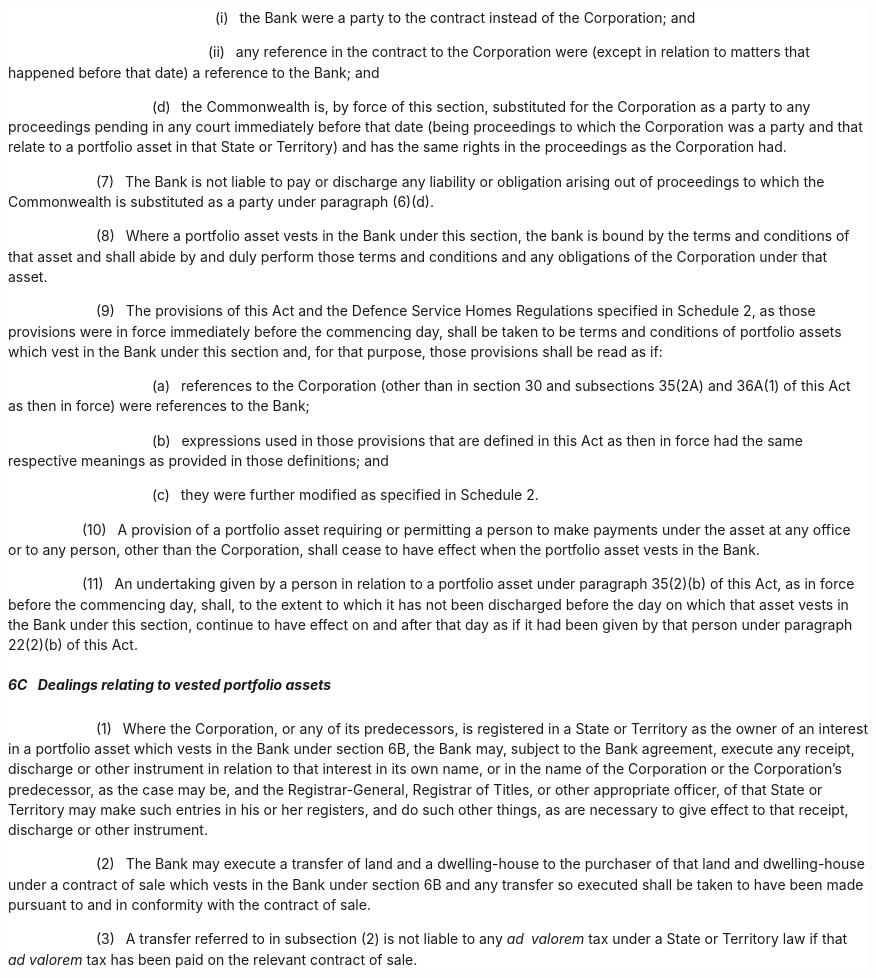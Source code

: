                               (i)  the Bank were a party to the contract instead of the Corporation; and

                             (ii)  any reference in the contract to the Corporation were (except in relation to matters that happened before that date) a reference to the Bank; and

                     (d)  the Commonwealth is, by force of this section, substituted for the Corporation as a party to any proceedings pending in any court immediately before that date (being proceedings to which the Corporation was a party and that relate to a portfolio asset in that State or Territory) and has the same rights in the proceedings as the Corporation had.

             (7)  The Bank is not liable to pay or discharge any liability or obligation arising out of proceedings to which the Commonwealth is substituted as a party under paragraph (6)(d).

             (8)  Where a portfolio asset vests in the Bank under this section, the bank is bound by the terms and conditions of that asset and shall abide by and duly perform those terms and conditions and any obligations of the Corporation under that asset.

             (9)  The provisions of this Act and the Defence Service Homes Regulations specified in Schedule 2, as those provisions were in force immediately before the commencing day, shall be taken to be terms and conditions of portfolio assets which vest in the Bank under this section and, for that purpose, those provisions shall be read as if:

                     (a)  references to the Corporation (other than in section 30 and subsections 35(2A) and 36A(1) of this Act as then in force) were references to the Bank;

                     (b)  expressions used in those provisions that are defined in this Act as then in force had the same respective meanings as provided in those definitions; and

                     (c)  they were further modified as specified in Schedule 2.

           (10)  A provision of a portfolio asset requiring or permitting a person to make payments under the asset at any office or to any person, other than the Corporation, shall cease to have effect when the portfolio asset vests in the Bank.

           (11)  An undertaking given by a person in relation to a portfolio asset under paragraph 35(2)(b) of this Act, as in force before the commencing day, shall, to the extent to which it has not been discharged before the day on which that asset vests in the Bank under this section, continue to have effect on and after that day as if it had been given by that person under paragraph 22(2)(b) of this Act.

##### <a id="6C"></a>6C  Dealings relating to vested portfolio assets

             (1)  Where the Corporation, or any of its predecessors, is registered in a State or Territory as the owner of an interest in a portfolio asset which vests in the Bank under section 6B, the Bank may, subject to the Bank agreement, execute any receipt, discharge or other instrument in relation to that interest in its own name, or in the name of the Corporation or the Corporation’s predecessor, as the case may be, and the Registrar-General, Registrar of Titles, or other appropriate officer, of that State or Territory may make such entries in his or her registers, and do such other things, as are necessary to give effect to that receipt, discharge or other instrument.

             (2)  The Bank may execute a transfer of land and a dwelling-house to the purchaser of that land and dwelling-house under a contract of sale which vests in the Bank under section 6B and any transfer so executed shall be taken to have been made pursuant to and in conformity with the contract of sale.

             (3)  A transfer referred to in subsection (2) is not liable to any _ad valorem_ tax under a State or Territory law if that _ad valorem_ tax has been paid on the relevant contract of sale.
